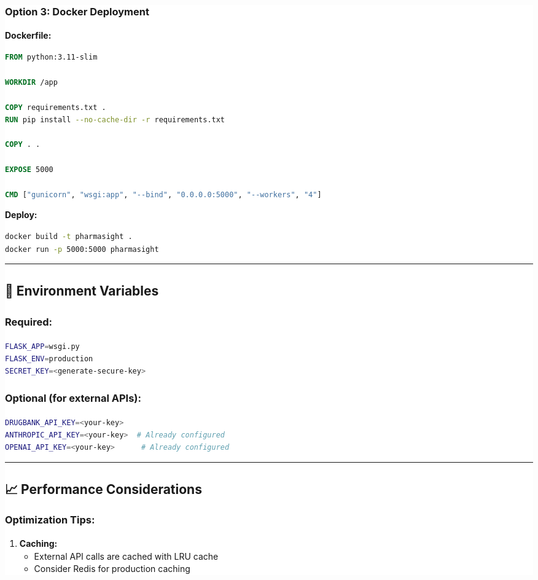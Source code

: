 ### Option 3: Docker Deployment

**Dockerfile:**
```dockerfile
FROM python:3.11-slim

WORKDIR /app

COPY requirements.txt .
RUN pip install --no-cache-dir -r requirements.txt

COPY . .

EXPOSE 5000

CMD ["gunicorn", "wsgi:app", "--bind", "0.0.0.0:5000", "--workers", "4"]
```

**Deploy:**
```bash
docker build -t pharmasight .
docker run -p 5000:5000 pharmasight
```

---

## 🔐 Environment Variables

### Required:
```bash
FLASK_APP=wsgi.py
FLASK_ENV=production
SECRET_KEY=<generate-secure-key>
```

### Optional (for external APIs):
```bash
DRUGBANK_API_KEY=<your-key>
ANTHROPIC_API_KEY=<your-key>  # Already configured
OPENAI_API_KEY=<your-key>      # Already configured
```

---

## 📈 Performance Considerations

### Optimization Tips:

1. **Caching:**
   - External API calls are cached with LRU cache
   - Consider Redis for production caching
